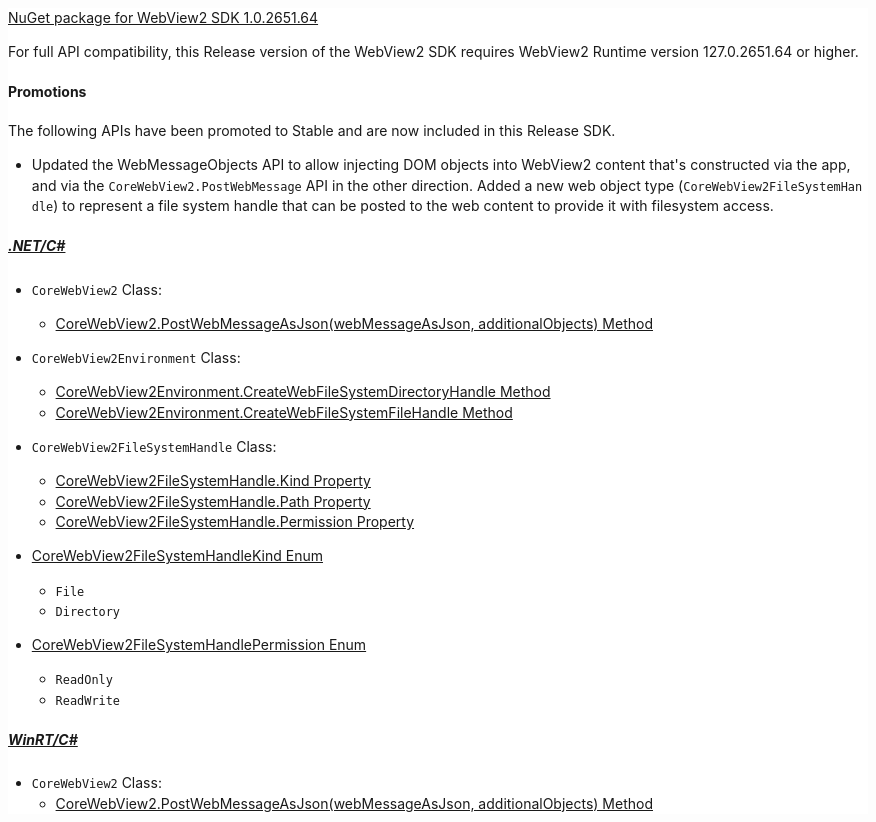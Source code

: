 [NuGet package for WebView2 SDK 1.0.2651.64](https://www.nuget.org/packages/Microsoft.Web.WebView2/1.0.2651.64)

For full API compatibility, this Release version of the WebView2 SDK requires WebView2 Runtime version 127.0.2651.64 or higher.



#### Promotions

The following APIs have been promoted to Stable and are now included in this Release SDK.



* Updated the WebMessageObjects API to allow injecting DOM objects into WebView2 content that's constructed via the app, and via the `CoreWebView2.PostWebMessage` API in the other direction.  Added a new web object type (`CoreWebView2FileSystemHandle`) to represent a file system handle that can be posted to the web content to provide it with filesystem access.

##### [.NET/C#](#tab/dotnetcsharp)

* `CoreWebView2` Class:
   * [CoreWebView2.PostWebMessageAsJson(webMessageAsJson, additionalObjects) Method](/dotnet/api/microsoft.web.webview2.core.corewebview2.postwebmessageasjson?view=webview2-dotnet-1.0.2651.64&preserve-view=true#microsoft-web-webview2-core-corewebview2-postwebmessageasjson(system-string-system-collections-generic-list((system-object))))

* `CoreWebView2Environment` Class:
   * [CoreWebView2Environment.CreateWebFileSystemDirectoryHandle Method](/dotnet/api/microsoft.web.webview2.core.corewebview2environment.createwebfilesystemdirectoryhandle?view=webview2-dotnet-1.0.2651.64&preserve-view=true)
   * [CoreWebView2Environment.CreateWebFileSystemFileHandle Method](/dotnet/api/microsoft.web.webview2.core.corewebview2environment.createwebfilesystemfilehandle?view=webview2-dotnet-1.0.2651.64&preserve-view=true)

* `CoreWebView2FileSystemHandle` Class:
   * [CoreWebView2FileSystemHandle.Kind Property](/dotnet/api/microsoft.web.webview2.core.corewebview2filesystemhandle.kind?view=webview2-dotnet-1.0.2651.64&preserve-view=true)
   * [CoreWebView2FileSystemHandle.Path Property](/dotnet/api/microsoft.web.webview2.core.corewebview2filesystemhandle.path?view=webview2-dotnet-1.0.2651.64&preserve-view=true)
   * [CoreWebView2FileSystemHandle.Permission Property](/dotnet/api/microsoft.web.webview2.core.corewebview2filesystemhandle.permission?view=webview2-dotnet-1.0.2651.64&preserve-view=true)

* [CoreWebView2FileSystemHandleKind Enum](/dotnet/api/microsoft.web.webview2.core.corewebview2filesystemhandlekind?view=webview2-dotnet-1.0.2651.64&preserve-view=true)
   * `File`
   * `Directory`

* [CoreWebView2FileSystemHandlePermission Enum](/dotnet/api/microsoft.web.webview2.core.corewebview2filesystemhandlepermission?view=webview2-dotnet-1.0.2651.64&preserve-view=true)
   * `ReadOnly`
   * `ReadWrite`

##### [WinRT/C#](#tab/winrtcsharp)

* `CoreWebView2` Class:
   * [CoreWebView2.PostWebMessageAsJson(webMessageAsJson, additionalObjects) Method](/microsoft-edge/webview2/reference/winrt/microsoft_web_webview2_core/corewebview2?view=webview2-winrt-1.0.2651.64&preserve-view=true#postwebmessageasjson)
